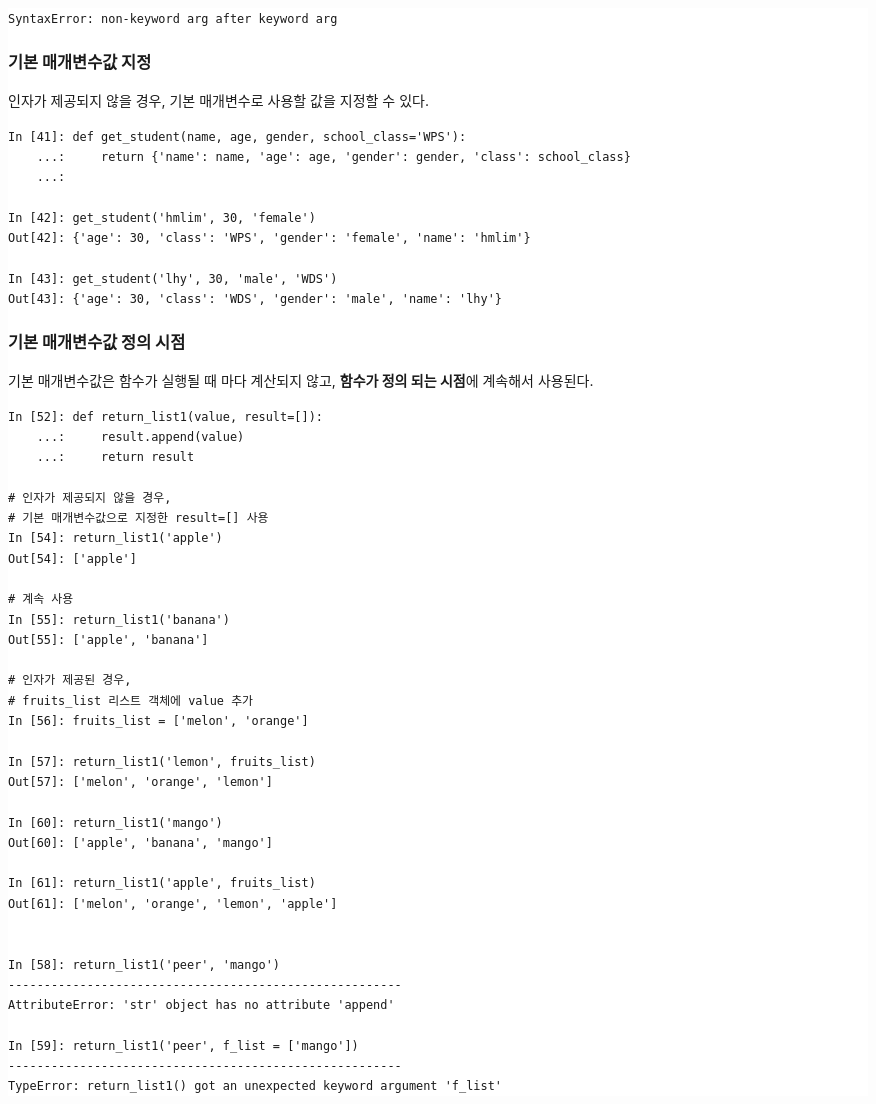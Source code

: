 ```shell
SyntaxError: non-keyword arg after keyword arg

```

### 기본 매개변수값 지정

인자가 제공되지 않을 경우, 기본 매개변수로 사용할 값을 지정할 수 있다.

```shell
In [41]: def get_student(name, age, gender, school_class='WPS'):
    ...:     return {'name': name, 'age': age, 'gender': gender, 'class': school_class}
    ...:

In [42]: get_student('hmlim', 30, 'female')
Out[42]: {'age': 30, 'class': 'WPS', 'gender': 'female', 'name': 'hmlim'}

In [43]: get_student('lhy', 30, 'male', 'WDS')
Out[43]: {'age': 30, 'class': 'WDS', 'gender': 'male', 'name': 'lhy'}
```



### 기본 매개변수값 정의 시점

기본 매개변수값은 함수가 실행될 때 마다 계산되지 않고, **함수가 정의 되는 시점**에 계속해서 사용된다.

```shell
In [52]: def return_list1(value, result=[]):
    ...:     result.append(value)
    ...:     return result

# 인자가 제공되지 않을 경우,
# 기본 매개변수값으로 지정한 result=[] 사용
In [54]: return_list1('apple')
Out[54]: ['apple']

# 계속 사용
In [55]: return_list1('banana')
Out[55]: ['apple', 'banana']

# 인자가 제공된 경우,
# fruits_list 리스트 객체에 value 추가
In [56]: fruits_list = ['melon', 'orange']

In [57]: return_list1('lemon', fruits_list)
Out[57]: ['melon', 'orange', 'lemon']

In [60]: return_list1('mango')
Out[60]: ['apple', 'banana', 'mango']

In [61]: return_list1('apple', fruits_list)
Out[61]: ['melon', 'orange', 'lemon', 'apple']


In [58]: return_list1('peer', 'mango')
-------------------------------------------------------
AttributeError: 'str' object has no attribute 'append'

In [59]: return_list1('peer', f_list = ['mango'])
-------------------------------------------------------
TypeError: return_list1() got an unexpected keyword argument 'f_list'
```
